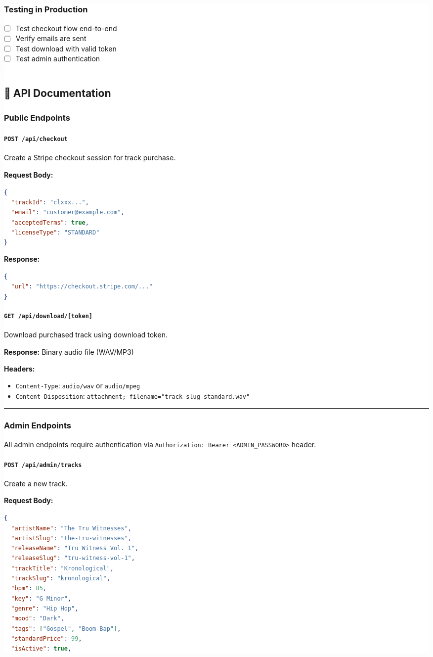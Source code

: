 ### Testing in Production
- [ ] Test checkout flow end-to-end
- [ ] Verify emails are sent
- [ ] Test download with valid token
- [ ] Test admin authentication

---

## 📝 API Documentation

### Public Endpoints

#### `POST /api/checkout`
Create a Stripe checkout session for track purchase.

**Request Body:**
```json
{
  "trackId": "clxxx...",
  "email": "customer@example.com",
  "acceptedTerms": true,
  "licenseType": "STANDARD"
}
```

**Response:**
```json
{
  "url": "https://checkout.stripe.com/..."
}
```

#### `GET /api/download/[token]`
Download purchased track using download token.

**Response:** Binary audio file (WAV/MP3)

**Headers:**
- `Content-Type`: `audio/wav` or `audio/mpeg`
- `Content-Disposition`: `attachment; filename="track-slug-standard.wav"`

---

### Admin Endpoints

All admin endpoints require authentication via `Authorization: Bearer <ADMIN_PASSWORD>` header.

#### `POST /api/admin/tracks`
Create a new track.

**Request Body:**
```json
{
  "artistName": "The Tru Witnesses",
  "artistSlug": "the-tru-witnesses",
  "releaseName": "Tru Witness Vol. 1",
  "releaseSlug": "tru-witness-vol-1",
  "trackTitle": "Kronological",
  "trackSlug": "kronological",
  "bpm": 85,
  "key": "G Minor",
  "genre": "Hip Hop",
  "mood": "Dark",
  "tags": ["Gospel", "Boom Bap"],
  "standardPrice": 99,
  "isActive": true,
```
